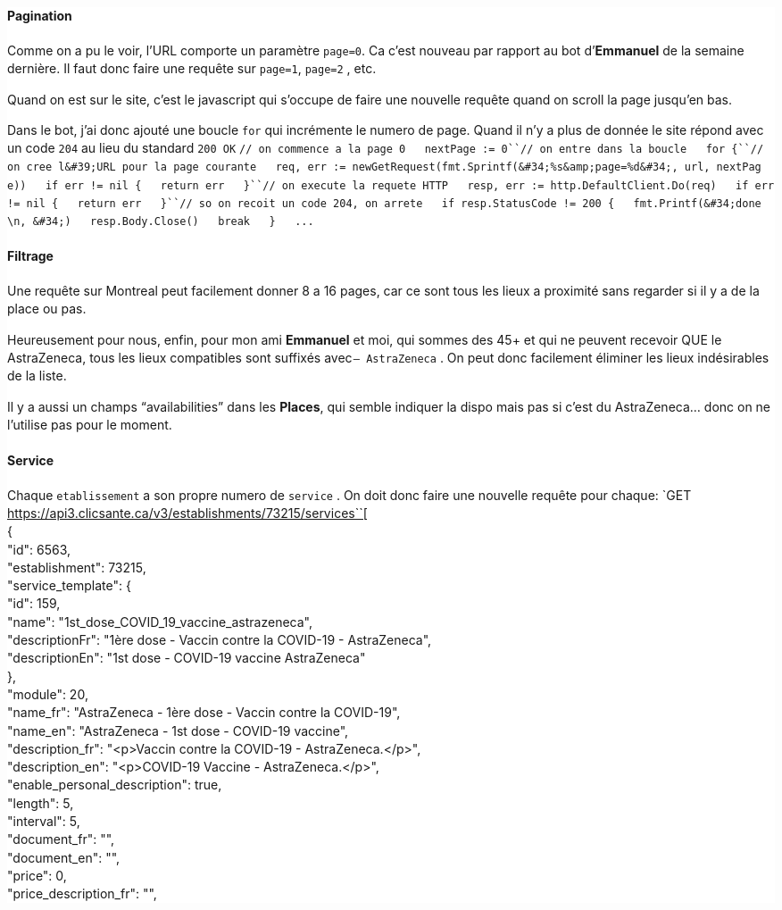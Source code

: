 #### Pagination

Comme on a pu le voir, l’URL comporte un paramètre `page=0`. Ca c’est nouveau par rapport au bot d’**Emmanuel** de la semaine dernière. Il faut donc faire une requête sur `page=1`, `page=2` , etc.

Quand on est sur le site, c’est le javascript qui s’occupe de faire une nouvelle requête quand on scroll la page jusqu’en bas.

Dans le bot, j’ai donc ajouté une boucle `for` qui incrémente le numero de page. Quand il n’y a plus de donnée le site répond avec un code `204` au lieu du standard `200 OK`
`// on commence a la page 0  
nextPage := 0``// on entre dans la boucle  
for {``// on cree l&#39;URL pour la page courante  
req, err := newGetRequest(fmt.Sprintf(&#34;%s&amp;page=%d&#34;, url, nextPage))  
  if err != nil {  
   return err  
  }``// on execute la requete HTTP  
resp, err := http.DefaultClient.Do(req)  
  if err != nil {  
   return err  
  }``// so on recoit un code 204, on arrete  
if resp.StatusCode != 200 {  
   fmt.Printf(&#34;done\n, &#34;)  
   resp.Body.Close()  
   break  
  }  
...`

#### Filtrage

Une requête sur Montreal peut facilement donner 8 a 16 pages, car ce sont tous les lieux a proximité sans regarder si il y a de la place ou pas.

Heureusement pour nous, enfin, pour mon ami **Emmanuel** et moi, qui sommes des 45+ et qui ne peuvent recevoir QUE le AstraZeneca, tous les lieux compatibles sont suffixés avec `— AstraZeneca` . On peut donc facilement éliminer les lieux indésirables de la liste.

Il y a aussi un champs “availabilities” dans les **Places**, qui semble indiquer la dispo mais pas si c’est du AstraZeneca… donc on ne l’utilise pas pour le moment.

#### Service

Chaque `etablissement` a son propre numero de `service` . On doit donc faire une nouvelle requête pour chaque:
`GET https://api3.clicsante.ca/v3/establishments/73215/services``[  
  {  
    &#34;id&#34;: 6563,  
    &#34;establishment&#34;: 73215,  
    &#34;service_template&#34;: {  
      &#34;id&#34;: 159,  
      &#34;name&#34;: &#34;1st_dose_COVID_19_vaccine_astrazeneca&#34;,  
      &#34;descriptionFr&#34;: &#34;1ère dose - Vaccin contre la COVID-19 - AstraZeneca&#34;,  
      &#34;descriptionEn&#34;: &#34;1st dose - COVID-19 vaccine AstraZeneca&#34;  
    },  
    &#34;module&#34;: 20,  
    &#34;name_fr&#34;: &#34;AstraZeneca - 1ère dose - Vaccin contre la COVID-19&#34;,  
    &#34;name_en&#34;: &#34;AstraZeneca - 1st dose - COVID-19 vaccine&#34;,  
    &#34;description_fr&#34;: &#34;&lt;p&gt;Vaccin contre la COVID-19 - AstraZeneca.&lt;/p&gt;&#34;,  
    &#34;description_en&#34;: &#34;&lt;p&gt;COVID-19 Vaccine - AstraZeneca.&lt;/p&gt;&#34;,  
    &#34;enable_personal_description&#34;: true,  
    &#34;length&#34;: 5,  
    &#34;interval&#34;: 5,  
    &#34;document_fr&#34;: &#34;&#34;,  
    &#34;document_en&#34;: &#34;&#34;,  
    &#34;price&#34;: 0,  
    &#34;price_description_fr&#34;: &#34;&#34;,  